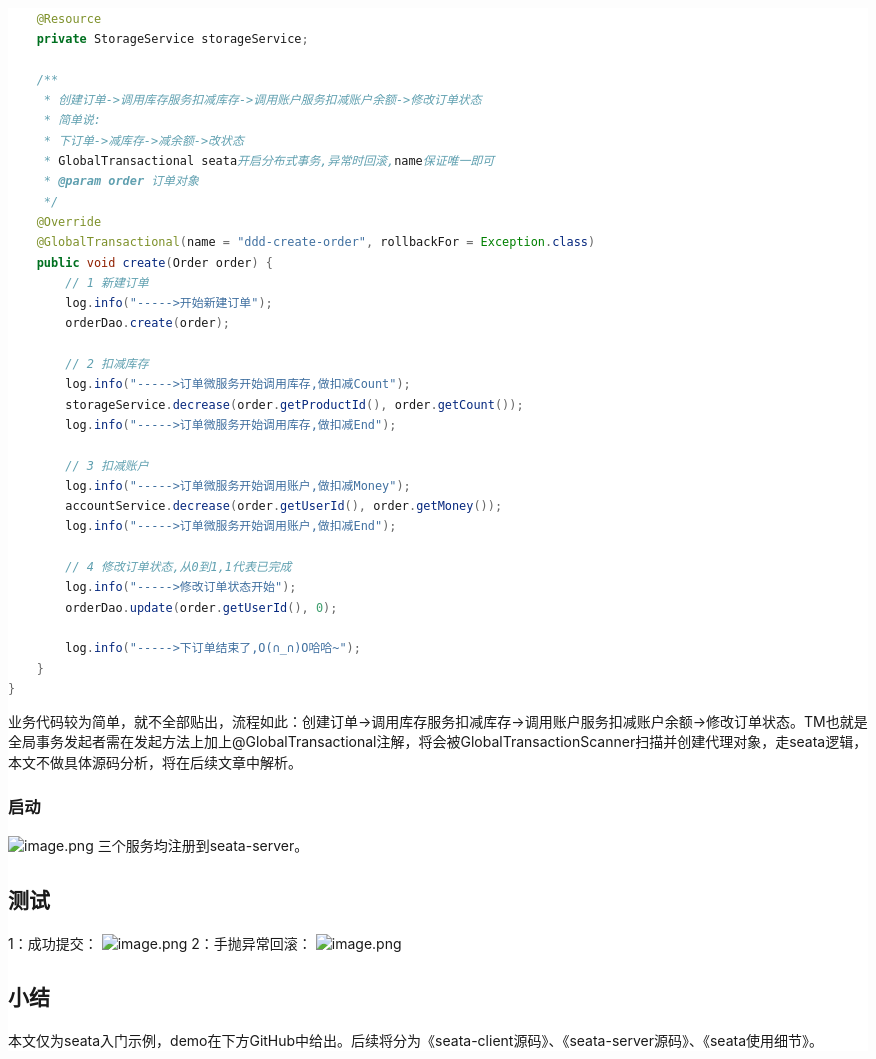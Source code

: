 ```java
    @Resource
    private StorageService storageService;

    /**
     * 创建订单->调用库存服务扣减库存->调用账户服务扣减账户余额->修改订单状态
     * 简单说:
     * 下订单->减库存->减余额->改状态
     * GlobalTransactional seata开启分布式事务,异常时回滚,name保证唯一即可
     * @param order 订单对象
     */
    @Override
    @GlobalTransactional(name = "ddd-create-order", rollbackFor = Exception.class)
    public void create(Order order) {
        // 1 新建订单
        log.info("----->开始新建订单");
        orderDao.create(order);

        // 2 扣减库存
        log.info("----->订单微服务开始调用库存,做扣减Count");
        storageService.decrease(order.getProductId(), order.getCount());
        log.info("----->订单微服务开始调用库存,做扣减End");

        // 3 扣减账户
        log.info("----->订单微服务开始调用账户,做扣减Money");
        accountService.decrease(order.getUserId(), order.getMoney());
        log.info("----->订单微服务开始调用账户,做扣减End");

        // 4 修改订单状态,从0到1,1代表已完成
        log.info("----->修改订单状态开始");
        orderDao.update(order.getUserId(), 0);

        log.info("----->下订单结束了,O(∩_∩)O哈哈~");
    }
}
```
业务代码较为简单，就不全部贴出，流程如此：创建订单->调用库存服务扣减库存->调用账户服务扣减账户余额->修改订单状态。TM也就是全局事务发起者需在发起方法上加上@GlobalTransactional注解，将会被GlobalTransactionScanner扫描并创建代理对象，走seata逻辑，本文不做具体源码分析，将在后续文章中解析。
### 启动
![image.png](https://image.bytetrick.com/2020/11/image-c17a1ab49ac94a13b99048d0b74748bd.png)
三个服务均注册到seata-server。
## 测试
1：成功提交：
![image.png](https://image.bytetrick.com/2020/11/image-da8f251257a04203801460edec811623.png)
2：手抛异常回滚：
![image.png](https://image.bytetrick.com/2020/11/image-6a9c1557811f48f5af8cc0210cdc8573.png)
## 小结
本文仅为seata入门示例，demo在下方GitHub中给出。后续将分为《seata-client源码》、《seata-server源码》、《seata使用细节》。